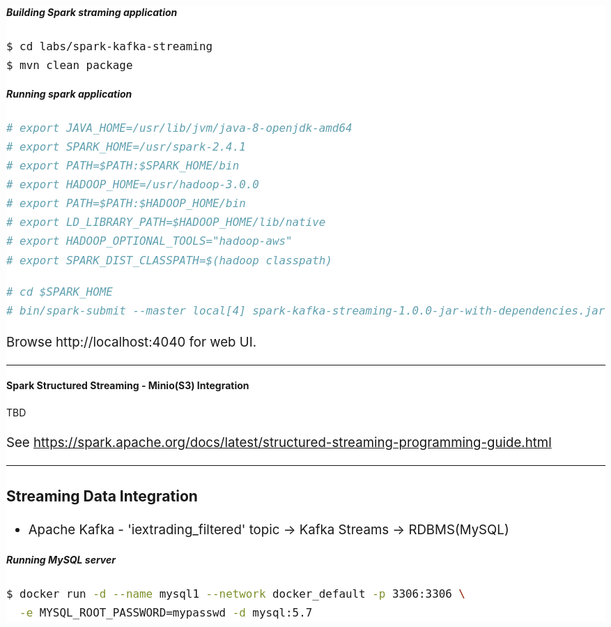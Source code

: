 ##### Building Spark straming application
<span style="font-size:14pt">
  
```bash
$ cd labs/spark-kafka-streaming
$ mvn clean package
```

</span>

##### Running spark application

<span style="font-size:14pt">
  
```bash
# export JAVA_HOME=/usr/lib/jvm/java-8-openjdk-amd64
# export SPARK_HOME=/usr/spark-2.4.1
# export PATH=$PATH:$SPARK_HOME/bin
# export HADOOP_HOME=/usr/hadoop-3.0.0
# export PATH=$PATH:$HADOOP_HOME/bin
# export LD_LIBRARY_PATH=$HADOOP_HOME/lib/native
# export HADOOP_OPTIONAL_TOOLS="hadoop-aws"
# export SPARK_DIST_CLASSPATH=$(hadoop classpath)
```
```bash
# cd $SPARK_HOME
# bin/spark-submit --master local[4] spark-kafka-streaming-1.0.0-jar-with-dependencies.jar
```

Browse http://localhost:4040 for web UI.


</span>

---
#### Spark Structured Streaming - Minio(S3) Integration

TBD

<span style="font-size:14pt">
  
See https://spark.apache.org/docs/latest/structured-streaming-programming-guide.html  

</span>

---
## Streaming Data Integration

<span style="font-size:14pt">

- Apache Kafka - 'iextrading_filtered' topic -> Kafka Streams -> RDBMS(MySQL)

</span>

##### Running MySQL server
<span style="font-size:14pt">

```bash
$ docker run -d --name mysql1 --network docker_default -p 3306:3306 \
  -e MYSQL_ROOT_PASSWORD=mypasswd -d mysql:5.7

```
</span>
